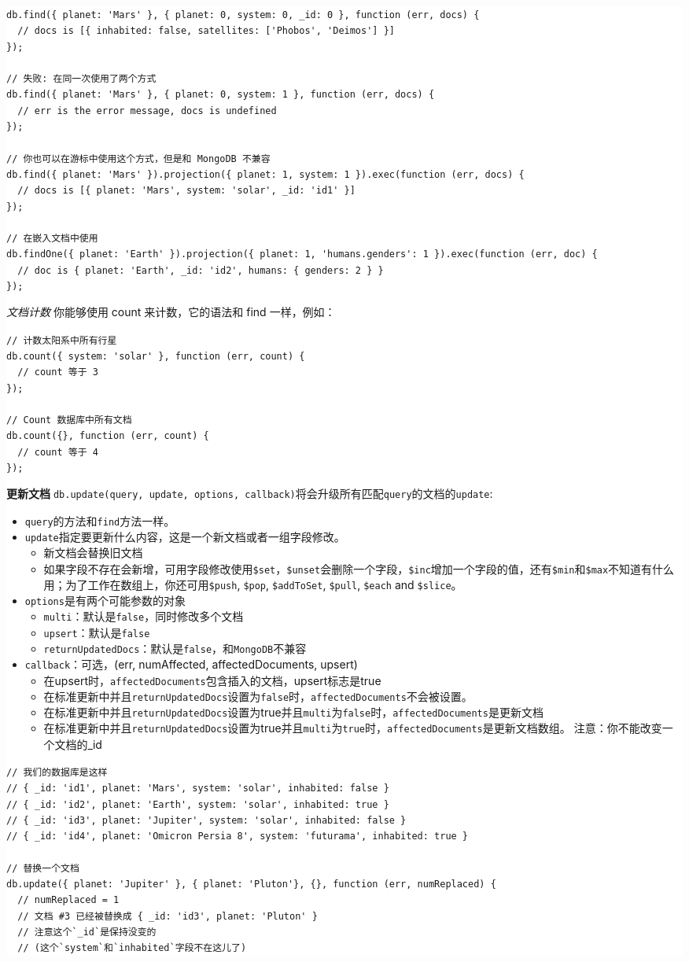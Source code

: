 ```
db.find({ planet: 'Mars' }, { planet: 0, system: 0, _id: 0 }, function (err, docs) {
  // docs is [{ inhabited: false, satellites: ['Phobos', 'Deimos'] }]
});

// 失败: 在同一次使用了两个方式
db.find({ planet: 'Mars' }, { planet: 0, system: 1 }, function (err, docs) {
  // err is the error message, docs is undefined
});

// 你也可以在游标中使用这个方式，但是和 MongoDB 不兼容
db.find({ planet: 'Mars' }).projection({ planet: 1, system: 1 }).exec(function (err, docs) {
  // docs is [{ planet: 'Mars', system: 'solar', _id: 'id1' }]
});

// 在嵌入文档中使用
db.findOne({ planet: 'Earth' }).projection({ planet: 1, 'humans.genders': 1 }).exec(function (err, doc) {
  // doc is { planet: 'Earth', _id: 'id2', humans: { genders: 2 } }
});
```
*文档计数*
你能够使用 count 来计数，它的语法和 find 一样，例如：
```
// 计数太阳系中所有行星
db.count({ system: 'solar' }, function (err, count) {
  // count 等于 3
});

// Count 数据库中所有文档
db.count({}, function (err, count) {
  // count 等于 4
});
```
**更新文档**
`db.update(query, update, options, callback)`将会升级所有匹配`query`的文档的`update`:

- `query`的方法和`find`方法一样。
- `update`指定要更新什么内容，这是一个新文档或者一组字段修改。
    - 新文档会替换旧文档
    - 如果字段不存在会新增，可用字段修改使用`$set`，`$unset`会删除一个字段，`$inc`增加一个字段的值，还有`$min`和`$max`不知道有什么用；为了工作在数组上，你还可用`$push`, `$pop`, `$addToSet`, `$pull`, `$each` and `$slice`。
- `options`是有两个可能参数的对象
    - `multi`：默认是`false`，同时修改多个文档
    - `upsert`：默认是`false`
    - `returnUpdatedDocs`：默认是`false`，和`MongoDB`不兼容
- `callback`：可选，(err, numAffected, affectedDocuments, upsert)
    - 在upsert时，`affectedDocuments`包含插入的文档，upsert标志是true
    - 在标准更新中并且`returnUpdatedDocs`设置为`false`时，`affectedDocuments`不会被设置。
    - 在标准更新中并且`returnUpdatedDocs`设置为true并且`multi`为`false`时，`affectedDocuments`是更新文档
    - 在标准更新中并且`returnUpdatedDocs`设置为true并且`multi`为`true`时，`affectedDocuments`是更新文档数组。
注意：你不能改变一个文档的_id
```
// 我们的数据库是这样
// { _id: 'id1', planet: 'Mars', system: 'solar', inhabited: false }
// { _id: 'id2', planet: 'Earth', system: 'solar', inhabited: true }
// { _id: 'id3', planet: 'Jupiter', system: 'solar', inhabited: false }
// { _id: 'id4', planet: 'Omicron Persia 8', system: 'futurama', inhabited: true }

// 替换一个文档
db.update({ planet: 'Jupiter' }, { planet: 'Pluton'}, {}, function (err, numReplaced) {
  // numReplaced = 1
  // 文档 #3 已经被替换成 { _id: 'id3', planet: 'Pluton' }
  // 注意这个`_id`是保持没变的
  // (这个`system`和`inhabited`字段不在这儿了)
```